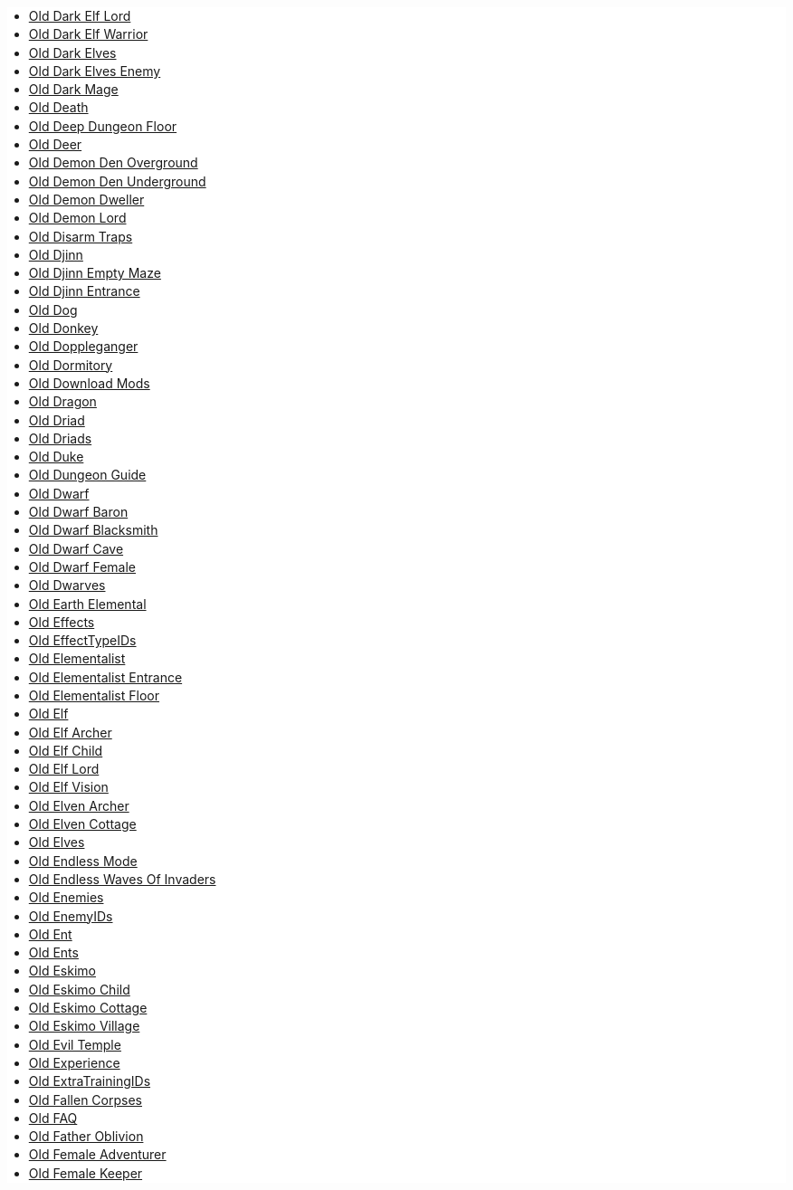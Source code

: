 -    [Old Dark Elf Lord](/keeperrl_wiki/Old_Dark_Elf_Lord "wikilink")
-    [Old Dark Elf Warrior](/keeperrl_wiki/Old_Dark_Elf_Warrior "wikilink")
-    [Old Dark Elves](/keeperrl_wiki/Old_Dark_Elves "wikilink")
-    [Old Dark Elves Enemy](/keeperrl_wiki/Old_Dark_Elves_Enemy "wikilink")
-    [Old Dark Mage](/keeperrl_wiki/Old_Dark_Mage "wikilink")
-    [Old Death](/keeperrl_wiki/Old_Death "wikilink")
-    [Old Deep Dungeon Floor](/keeperrl_wiki/Old_Deep_Dungeon_Floor "wikilink")
-    [Old Deer](/keeperrl_wiki/Old_Deer "wikilink")
-    [Old Demon Den Overground](/keeperrl_wiki/Old_Demon_Den_Overground "wikilink")
-    [Old Demon Den Underground](/keeperrl_wiki/Old_Demon_Den_Underground "wikilink")
-    [Old Demon Dweller](/keeperrl_wiki/Old_Demon_Dweller "wikilink")
-    [Old Demon Lord](/keeperrl_wiki/Old_Demon_Lord "wikilink")
-    [Old Disarm Traps](/keeperrl_wiki/Old_Disarm_Traps "wikilink")
-    [Old Djinn](/keeperrl_wiki/Old_Djinn "wikilink")
-    [Old Djinn Empty Maze](/keeperrl_wiki/Old_Djinn_Empty_Maze "wikilink")
-    [Old Djinn Entrance](/keeperrl_wiki/Old_Djinn_Entrance "wikilink")
-    [Old Dog](/keeperrl_wiki/Old_Dog "wikilink")
-    [Old Donkey](/keeperrl_wiki/Old_Donkey "wikilink")
-    [Old Doppleganger](/keeperrl_wiki/Old_Doppleganger "wikilink")
-    [Old Dormitory](/keeperrl_wiki/Old_Dormitory "wikilink")
-    [Old Download Mods](/keeperrl_wiki/Old_Download_Mods "wikilink")
-    [Old Dragon](/keeperrl_wiki/Old_Dragon "wikilink")
-    [Old Driad](/keeperrl_wiki/Old_Driad "wikilink")
-    [Old Driads](/keeperrl_wiki/Old_Driads "wikilink")
-    [Old Duke](/keeperrl_wiki/Old_Duke "wikilink")
-    [Old Dungeon Guide](/keeperrl_wiki/Old_Dungeon_Guide "wikilink")
-    [Old Dwarf](/keeperrl_wiki/Old_Dwarf "wikilink")
-    [Old Dwarf Baron](/keeperrl_wiki/Old_Dwarf_Baron "wikilink")
-    [Old Dwarf Blacksmith](/keeperrl_wiki/Old_Dwarf_Blacksmith "wikilink")
-    [Old Dwarf Cave](/keeperrl_wiki/Old_Dwarf_Cave "wikilink")
-    [Old Dwarf Female](/keeperrl_wiki/Old_Dwarf_Female "wikilink")
-    [Old Dwarves](/keeperrl_wiki/Old_Dwarves "wikilink")
-    [Old Earth Elemental](/keeperrl_wiki/Old_Earth_Elemental "wikilink")
-    [Old Effects](/keeperrl_wiki/Old_Effects "wikilink")
-    [Old EffectTypeIDs](/keeperrl_wiki/Old_EffectTypeIDs "wikilink")
-    [Old Elementalist](/keeperrl_wiki/Old_Elementalist "wikilink")
-    [Old Elementalist Entrance](/keeperrl_wiki/Old_Elementalist_Entrance "wikilink")
-    [Old Elementalist Floor](/keeperrl_wiki/Old_Elementalist_Floor "wikilink")
-    [Old Elf](/keeperrl_wiki/Old_Elf "wikilink")
-    [Old Elf Archer](/keeperrl_wiki/Old_Elf_Archer "wikilink")
-    [Old Elf Child](/keeperrl_wiki/Old_Elf_Child "wikilink")
-    [Old Elf Lord](/keeperrl_wiki/Old_Elf_Lord "wikilink")
-    [Old Elf Vision](/keeperrl_wiki/Old_Elf_Vision "wikilink")
-    [Old Elven Archer](/keeperrl_wiki/Old_Elven_Archer "wikilink")
-    [Old Elven Cottage](/keeperrl_wiki/Old_Elven_Cottage "wikilink")
-    [Old Elves](/keeperrl_wiki/Old_Elves "wikilink")
-    [Old Endless Mode](/keeperrl_wiki/Old_Endless_Mode "wikilink")
-    [Old Endless Waves Of Invaders](/keeperrl_wiki/Old_Endless_Waves_Of_Invaders "wikilink")
-    [Old Enemies](/keeperrl_wiki/Old_Enemies "wikilink")
-    [Old EnemyIDs](/keeperrl_wiki/Old_EnemyIDs "wikilink")
-    [Old Ent](/keeperrl_wiki/Old_Ent "wikilink")
-    [Old Ents](/keeperrl_wiki/Old_Ents "wikilink")
-    [Old Eskimo](/keeperrl_wiki/Old_Eskimo "wikilink")
-    [Old Eskimo Child](/keeperrl_wiki/Old_Eskimo_Child "wikilink")
-    [Old Eskimo Cottage](/keeperrl_wiki/Old_Eskimo_Cottage "wikilink")
-    [Old Eskimo Village](/keeperrl_wiki/Old_Eskimo_Village "wikilink")
-    [Old Evil Temple](/keeperrl_wiki/Old_Evil_Temple "wikilink")
-    [Old Experience](/keeperrl_wiki/Old_Experience "wikilink")
-    [Old ExtraTrainingIDs](/keeperrl_wiki/Old_ExtraTrainingIDs "wikilink")
-    [Old Fallen Corpses](/keeperrl_wiki/Old_Fallen_Corpses "wikilink")
-    [Old FAQ](/keeperrl_wiki/Old_FAQ "wikilink")
-    [Old Father Oblivion](/keeperrl_wiki/Old_Father_Oblivion "wikilink")
-    [Old Female Adventurer](/keeperrl_wiki/Old_Female_Adventurer "wikilink")
-    [Old Female Keeper](/keeperrl_wiki/Old_Female_Keeper "wikilink")